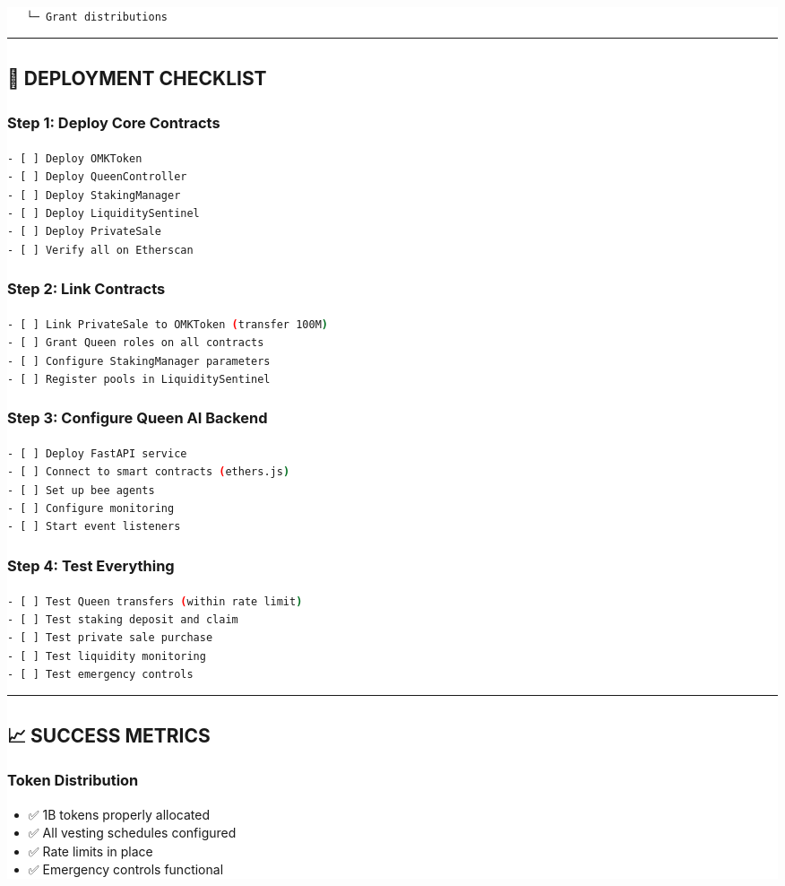 ```
   └─ Grant distributions
```

---

## 🚀 DEPLOYMENT CHECKLIST

### **Step 1: Deploy Core Contracts**
```bash
- [ ] Deploy OMKToken
- [ ] Deploy QueenController
- [ ] Deploy StakingManager
- [ ] Deploy LiquiditySentinel
- [ ] Deploy PrivateSale
- [ ] Verify all on Etherscan
```

### **Step 2: Link Contracts**
```bash
- [ ] Link PrivateSale to OMKToken (transfer 100M)
- [ ] Grant Queen roles on all contracts
- [ ] Configure StakingManager parameters
- [ ] Register pools in LiquiditySentinel
```

### **Step 3: Configure Queen AI Backend**
```bash
- [ ] Deploy FastAPI service
- [ ] Connect to smart contracts (ethers.js)
- [ ] Set up bee agents
- [ ] Configure monitoring
- [ ] Start event listeners
```

### **Step 4: Test Everything**
```bash
- [ ] Test Queen transfers (within rate limit)
- [ ] Test staking deposit and claim
- [ ] Test private sale purchase
- [ ] Test liquidity monitoring
- [ ] Test emergency controls
```

---

## 📈 SUCCESS METRICS

### **Token Distribution**
- ✅ 1B tokens properly allocated
- ✅ All vesting schedules configured
- ✅ Rate limits in place
- ✅ Emergency controls functional

